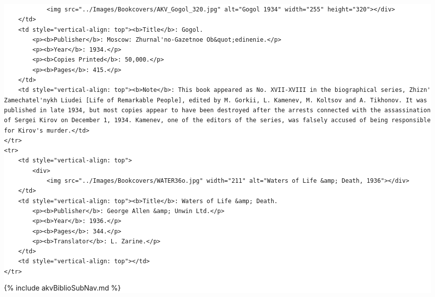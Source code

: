                 <img src="../Images/Bookcovers/AKV_Gogol_320.jpg" alt="Gogol 1934" width="255" height="320"></div>
        </td>
        <td style="vertical-align: top"><b>Title</b>: Gogol.
            <p><b>Publisher</b>: Moscow: Zhurnal'no-Gazetnoe Ob&quot;edinenie.</p>
            <p><b>Year</b>: 1934.</p>
            <p><b>Copies Printed</b>: 50,000.</p>
            <p><b>Pages</b>: 415.</p>
        </td>
        <td style="vertical-align: top"><b>Note</b>: This book appeared as No. XVII-XVIII in the biographical series, Zhizn' Zamechatel'nykh Liudei [Life of Remarkable People], edited by M. Gorkii, L. Kamenev, M. Koltsov and A. Tikhonov. It was published in late 1934, but most copies appear to have been destroyed after the arrests connected with the assassination of Sergei Kirov on December 1, 1934. Kamenev, one of the editors of the series, was falsely accused of being responsible for Kirov's murder.</td>
    </tr>
    <tr>
        <td style="vertical-align: top">
            <div>
                <img src="../Images/Bookcovers/WATER36o.jpg" width="211" alt="Waters of Life &amp; Death, 1936"></div>
        </td>
        <td style="vertical-align: top"><b>Title</b>: Waters of Life &amp; Death.
            <p><b>Publisher</b>: George Allen &amp; Unwin Ltd.</p>
            <p><b>Year</b>: 1936.</p>
            <p><b>Pages</b>: 344.</p>
            <p><b>Translator</b>: L. Zarine.</p>
        </td>
        <td style="vertical-align: top"></td>
    </tr>
</table>

{% include akvBiblioSubNav.md %}